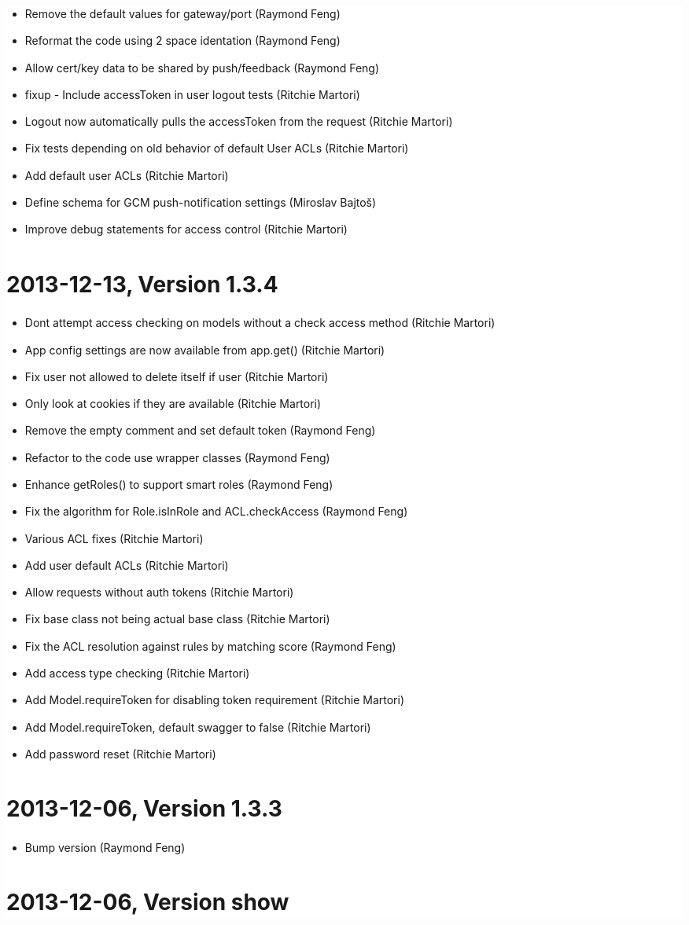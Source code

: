  * Remove the default values for gateway/port (Raymond Feng)

 * Reformat the code using 2 space identation (Raymond Feng)

 * Allow cert/key data to be shared by push/feedback (Raymond Feng)

 * fixup - Include accessToken in user logout tests (Ritchie Martori)

 * Logout now automatically pulls the accessToken from the request (Ritchie Martori)

 * Fix tests depending on old behavior of default User ACLs (Ritchie Martori)

 * Add default user ACLs (Ritchie Martori)

 * Define schema for GCM push-notification settings (Miroslav Bajtoš)

 * Improve debug statements for access control (Ritchie Martori)


2013-12-13, Version 1.3.4
=========================

 * Dont attempt access checking on models without a check access method (Ritchie Martori)

 * App config settings are now available from app.get() (Ritchie Martori)

 * Fix user not allowed to delete itself if user (Ritchie Martori)

 * Only look at cookies if they are available (Ritchie Martori)

 * Remove the empty comment and set default token (Raymond Feng)

 * Refactor to the code use wrapper classes (Raymond Feng)

 * Enhance getRoles() to support smart roles (Raymond Feng)

 * Fix the algorithm for Role.isInRole and ACL.checkAccess (Raymond Feng)

 * Various ACL fixes (Ritchie Martori)

 * Add user default ACLs (Ritchie Martori)

 * Allow requests without auth tokens (Ritchie Martori)

 * Fix base class not being actual base class (Ritchie Martori)

 * Fix the ACL resolution against rules by matching score (Raymond Feng)

 * Add access type checking (Ritchie Martori)

 * Add Model.requireToken for disabling token requirement (Ritchie Martori)

 * Add Model.requireToken, default swagger to false (Ritchie Martori)

 * Add password reset (Ritchie Martori)


2013-12-06, Version 1.3.3
=========================

 * Bump version (Raymond Feng)


2013-12-06, Version show
========================

